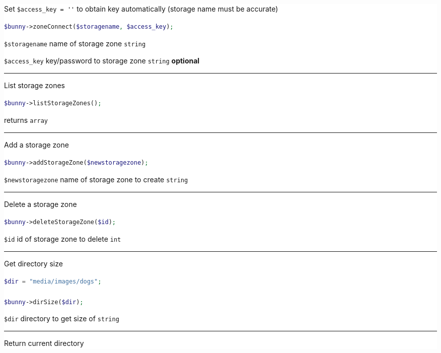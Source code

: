 Set ```$access_key = ''``` to obtain key automatically (storage name must be accurate)
<span id="storagezone-connect"></span>

```php
$bunny->zoneConnect($storagename, $access_key);
```

`$storagename` name of storage zone `string`

`$access_key` key/password to storage zone ```string``` **optional**

---

List storage zones
<span id="storagezone-list"></span>

```php
$bunny->listStorageZones();
```

returns `array`

---

Add a storage zone
<span id="add-storagezone"></span>

```php
$bunny->addStorageZone($newstoragezone);
```

`$newstoragezone` name of storage zone to create `string`

---

Delete a storage zone
<span id="delete-storagezone"></span>

```php
$bunny->deleteStorageZone($id);
```

`$id` id of storage zone to delete `int`

---

Get directory size
<span id="get-directory-size"></span>

```php
$dir = "media/images/dogs";

$bunny->dirSize($dir);
```

`$dir` directory to get size of `string`

---

Return current directory
<span id="current-directory"></span>
